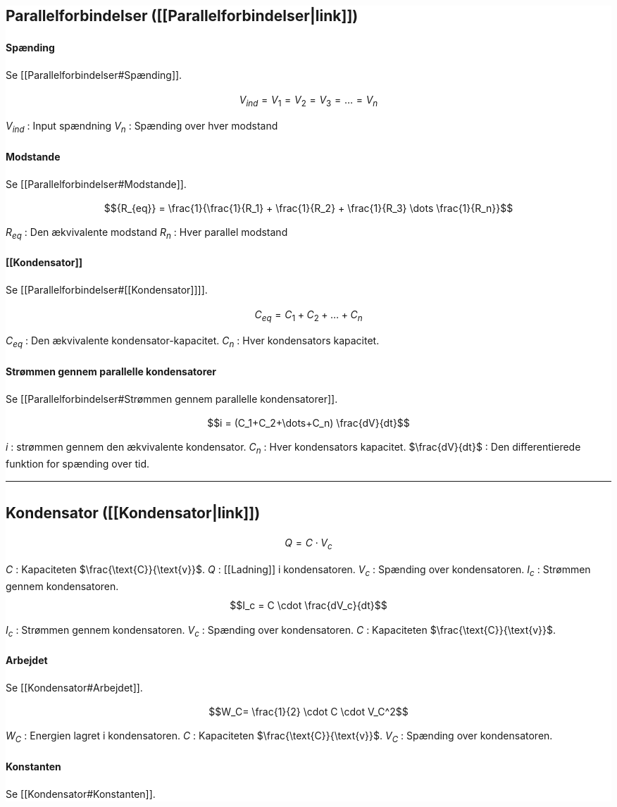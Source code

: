 ## Parallelforbindelser ([[Parallelforbindelser|link]])

#### Spænding
Se [[Parallelforbindelser#Spænding]].

$$V_{ind} = V_1 = V_2 = V_3 = \dots = V_n$$

$V_{ind}$ : Input spændning
$V_n$ : Spænding over hver modstand
#### Modstande
Se [[Parallelforbindelser#Modstande]].

$${R_{eq}} = \frac{1}{\frac{1}{R_1} + \frac{1}{R_2} + \frac{1}{R_3} \dots \frac{1}{R_n}}$$

$R_{eq}$ : Den ækvivalente modstand
$R_n$ : Hver parallel modstand
#### [[Kondensator]]
Se [[Parallelforbindelser#[[Kondensator]]]].

$$C_{eq} = C_1 + C_2+\dots+C_n$$

$C_{eq}$ : Den ækvivalente kondensator-kapacitet.
$C_n$ : Hver kondensators kapacitet.
#### Strømmen gennem parallelle kondensatorer
Se [[Parallelforbindelser#Strømmen gennem parallelle kondensatorer]].

$$i = (C_1+C_2+\dots+C_n) \frac{dV}{dt}$$

$i$ : strømmen gennem den ækvivalente kondensator.
$C_n$ : Hver kondensators kapacitet.
$\frac{dV}{dt}$ : Den differentierede funktion for spænding over tid.

---

## Kondensator ([[Kondensator|link]])

$$Q=C \cdot V_c$$

$C$ : Kapaciteten $\frac{\text{C}}{\text{v}}$.
$Q$ : [[Ladning]] i kondensatoren.
$V_c$ : Spænding over kondensatoren. 
$I_c$ : Strømmen gennem kondensatoren.
$$I_c = C \cdot \frac{dV_c}{dt}$$

$I_c$ : Strømmen gennem kondensatoren.
$V_c$ : Spænding over kondensatoren. 
$C$ : Kapaciteten $\frac{\text{C}}{\text{v}}$.
#### Arbejdet
Se [[Kondensator#Arbejdet]].

$$W_C= \frac{1}{2} \cdot C \cdot V_C^2$$

$W_C$ : Energien lagret i kondensatoren.
$C$ : Kapaciteten $\frac{\text{C}}{\text{v}}$.
$V_C$ : Spænding over kondensatoren. 
#### Konstanten
Se [[Kondensator#Konstanten]].

